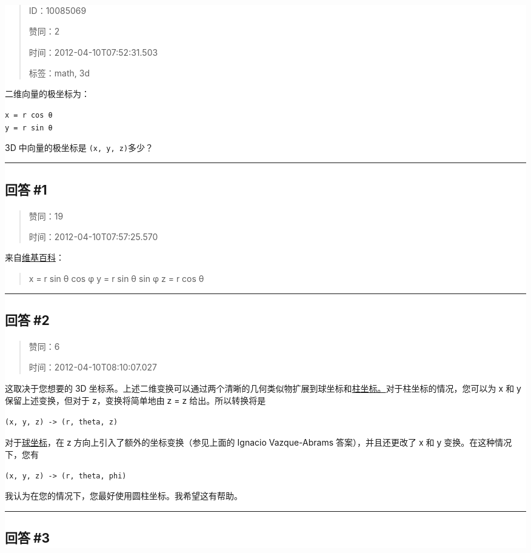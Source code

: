 > ID：10085069
> 
> 赞同：2
> 
> 时间：2012-04-10T07:52:31.503
> 
> 标签：math, 3d

二维向量的极坐标为：

```
x = r cos θ
y = r sin θ 
```

3D 中向量的极坐标是 `(x, y, z)`多少？

* * *

## 回答 #1

> 赞同：19
> 
> 时间：2012-04-10T07:57:25.570

来自[维基百科](http://en.wikipedia.org/wiki/Curvilinear_coordinates#Example:_Spherical_coordinates)：

> x = r sin θ cos φ
> y = r sin θ sin φ
> z = r cos θ

* * *

## 回答 #2

> 赞同：6
> 
> 时间：2012-04-10T08:10:07.027

这取决于您想要的 3D 坐标系。上述二维变换可以通过两个清晰的几何类似物扩展到球坐标和[柱坐标。](http://en.wikipedia.org/wiki/Cylindrical_coordinate_system)对于柱坐标的情况，您可以为 x 和 y 保留上述变换，但对于 z，变换将简单地由 z = z 给出。所以转换将是

```
(x, y, z) -> (r, theta, z) 
```

对于[球坐标](http://en.wikipedia.org/wiki/Spherical_coordinate_system)，在 z 方向上引入了额外的坐标变换（参见上面的 Ignacio Vazque-Abrams 答案），并且还更改了 x 和 y 变换。在这种情况下，您有

```
(x, y, z) -> (r, theta, phi) 
```

我认为在您的情况下，您最好使用圆柱坐标。我希望这有帮助。

* * *

## 回答 #3

